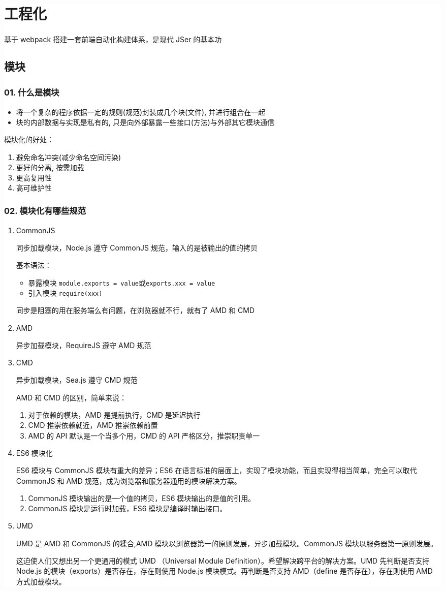 # 工程化

基于 webpack 搭建一套前端自动化构建体系，是现代 JSer 的基本功

## 模块

### 01. 什么是模块

- 将一个复杂的程序依据一定的规则(规范)封装成几个块(文件), 并进行组合在一起
- 块的内部数据与实现是私有的, 只是向外部暴露一些接口(方法)与外部其它模块通信

模块化的好处：

1. 避免命名冲突(减少命名空间污染)
2. 更好的分离, 按需加载
3. 更高复用性
4. 高可维护性

### 02. 模块化有哪些规范

1. CommonJS

   同步加载模块，Node.js 遵守 CommonJS 规范，输入的是被输出的值的拷贝

   基本语法：

   - 暴露模块 `module.exports = value`或`exports.xxx = value`
   - 引入模块 `require(xxx)`

   同步是阻塞的用在服务端么有问题，在浏览器就不行，就有了 AMD 和 CMD

2. AMD

   异步加载模块，RequireJS 遵守 AMD 规范

3. CMD

   异步加载模块，Sea.js 遵守 CMD 规范

   AMD 和 CMD 的区别，简单来说：

   1. 对于依赖的模块，AMD 是提前执行，CMD 是延迟执行
   2. CMD 推崇依赖就近，AMD 推崇依赖前置
   3. AMD 的 API 默认是一个当多个用，CMD 的 API 严格区分，推崇职责单一

4. ES6 模块化

   ES6 模块与 CommonJS 模块有重大的差异；ES6 在语言标准的层面上，实现了模块功能，而且实现得相当简单，完全可以取代 CommonJS 和 AMD 规范，成为浏览器和服务器通用的模块解决方案。

   1. CommonJS 模块输出的是一个值的拷贝，ES6 模块输出的是值的引用。
   2. CommonJS 模块是运行时加载，ES6 模块是编译时输出接口。

5. UMD

   UMD 是 AMD 和 CommonJS 的糅合,AMD 模块以浏览器第一的原则发展，异步加载模块。CommonJS 模块以服务器第一原则发展。

   这迫使人们又想出另一个更通用的模式 UMD （Universal Module Definition）。希望解决跨平台的解决方案。UMD 先判断是否支持 Node.js 的模块（exports）是否存在，存在则使用 Node.js 模块模式。再判断是否支持 AMD（define 是否存在），存在则使用 AMD 方式加载模块。
